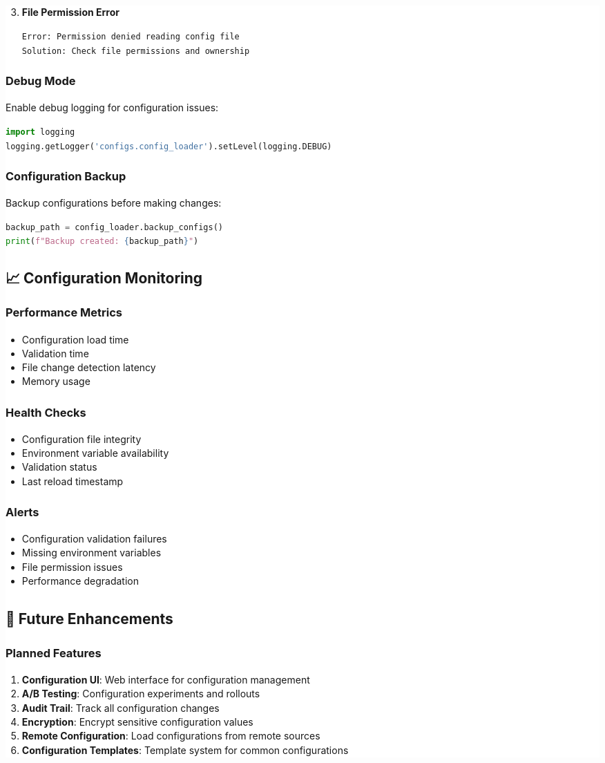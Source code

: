 3. **File Permission Error**
   ```
   Error: Permission denied reading config file
   Solution: Check file permissions and ownership
   ```

### Debug Mode

Enable debug logging for configuration issues:

```python
import logging
logging.getLogger('configs.config_loader').setLevel(logging.DEBUG)
```

### Configuration Backup

Backup configurations before making changes:

```python
backup_path = config_loader.backup_configs()
print(f"Backup created: {backup_path}")
```

## 📈 Configuration Monitoring

### Performance Metrics

- Configuration load time
- Validation time
- File change detection latency
- Memory usage

### Health Checks

- Configuration file integrity
- Environment variable availability
- Validation status
- Last reload timestamp

### Alerts

- Configuration validation failures
- Missing environment variables
- File permission issues
- Performance degradation

## 🔮 Future Enhancements

### Planned Features

1. **Configuration UI**: Web interface for configuration management
2. **A/B Testing**: Configuration experiments and rollouts
3. **Audit Trail**: Track all configuration changes
4. **Encryption**: Encrypt sensitive configuration values
5. **Remote Configuration**: Load configurations from remote sources
6. **Configuration Templates**: Template system for common configurations
